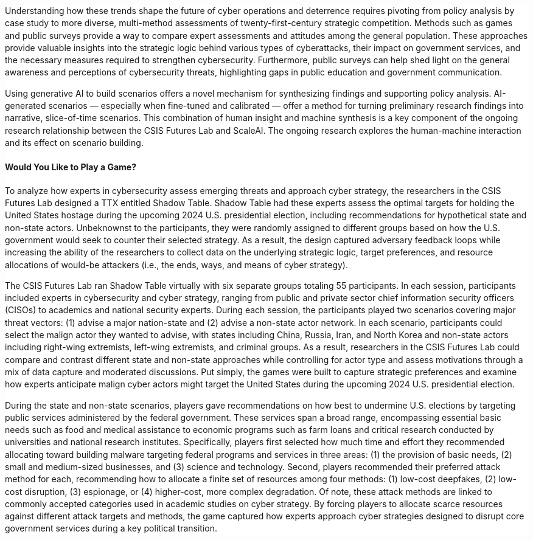 Understanding how these trends shape the future of cyber operations and deterrence requires pivoting from policy analysis by case study to more diverse, multi-method assessments of twenty-first-century strategic competition. Methods such as games and public surveys provide a way to compare expert assessments and attitudes among the general population. These approaches provide valuable insights into the strategic logic behind various types of cyberattacks, their impact on government services, and the necessary measures required to strengthen cybersecurity. Furthermore, public surveys can help shed light on the general awareness and perceptions of cybersecurity threats, highlighting gaps in public education and government communication.

Using generative AI to build scenarios offers a novel mechanism for synthesizing findings and supporting policy analysis. AI-generated scenarios — especially when fine-tuned and calibrated — offer a method for turning preliminary research findings into narrative, slice-of-time scenarios. This combination of human insight and machine synthesis is a key component of the ongoing research relationship between the CSIS Futures Lab and ScaleAI. The ongoing research explores the human-machine interaction and its effect on scenario building.

#### Would You Like to Play a Game?

To analyze how experts in cybersecurity assess emerging threats and approach cyber strategy, the researchers in the CSIS Futures Lab designed a TTX entitled Shadow Table. Shadow Table had these experts assess the optimal targets for holding the United States hostage during the upcoming 2024 U.S. presidential election, including recommendations for hypothetical state and non-state actors. Unbeknownst to the participants, they were randomly assigned to different groups based on how the U.S. government would seek to counter their selected strategy. As a result, the design captured adversary feedback loops while increasing the ability of the researchers to collect data on the underlying strategic logic, target preferences, and resource allocations of would-be attackers (i.e., the ends, ways, and means of cyber strategy).

The CSIS Futures Lab ran Shadow Table virtually with six separate groups totaling 55 participants. In each session, participants included experts in cybersecurity and cyber strategy, ranging from public and private sector chief information security officers (CISOs) to academics and national security experts. During each session, the participants played two scenarios covering major threat vectors: (1) advise a major nation-state and (2) advise a non-state actor network. In each scenario, participants could select the malign actor they wanted to advise, with states including China, Russia, Iran, and North Korea and non-state actors including right-wing extremists, left-wing extremists, and criminal groups. As a result, researchers in the CSIS Futures Lab could compare and contrast different state and non-state approaches while controlling for actor type and assess motivations through a mix of data capture and moderated discussions. Put simply, the games were built to capture strategic preferences and examine how experts anticipate malign cyber actors might target the United States during the upcoming 2024 U.S. presidential election.

During the state and non-state scenarios, players gave recommendations on how best to undermine U.S. elections by targeting public services administered by the federal government. These services span a broad range, encompassing essential basic needs such as food and medical assistance to economic programs such as farm loans and critical research conducted by universities and national research institutes. Specifically, players first selected how much time and effort they recommended allocating toward building malware targeting federal programs and services in three areas: (1) the provision of basic needs, (2) small and medium-sized businesses, and (3) science and technology. Second, players recommended their preferred attack method for each, recommending how to allocate a finite set of resources among four methods: (1) low-cost deepfakes, (2) low-cost disruption, (3) espionage, or (4) higher-cost, more complex degradation. Of note, these attack methods are linked to commonly accepted categories used in academic studies on cyber strategy. By forcing players to allocate scarce resources against different attack targets and methods, the game captured how experts approach cyber strategies designed to disrupt core government services during a key political transition.

